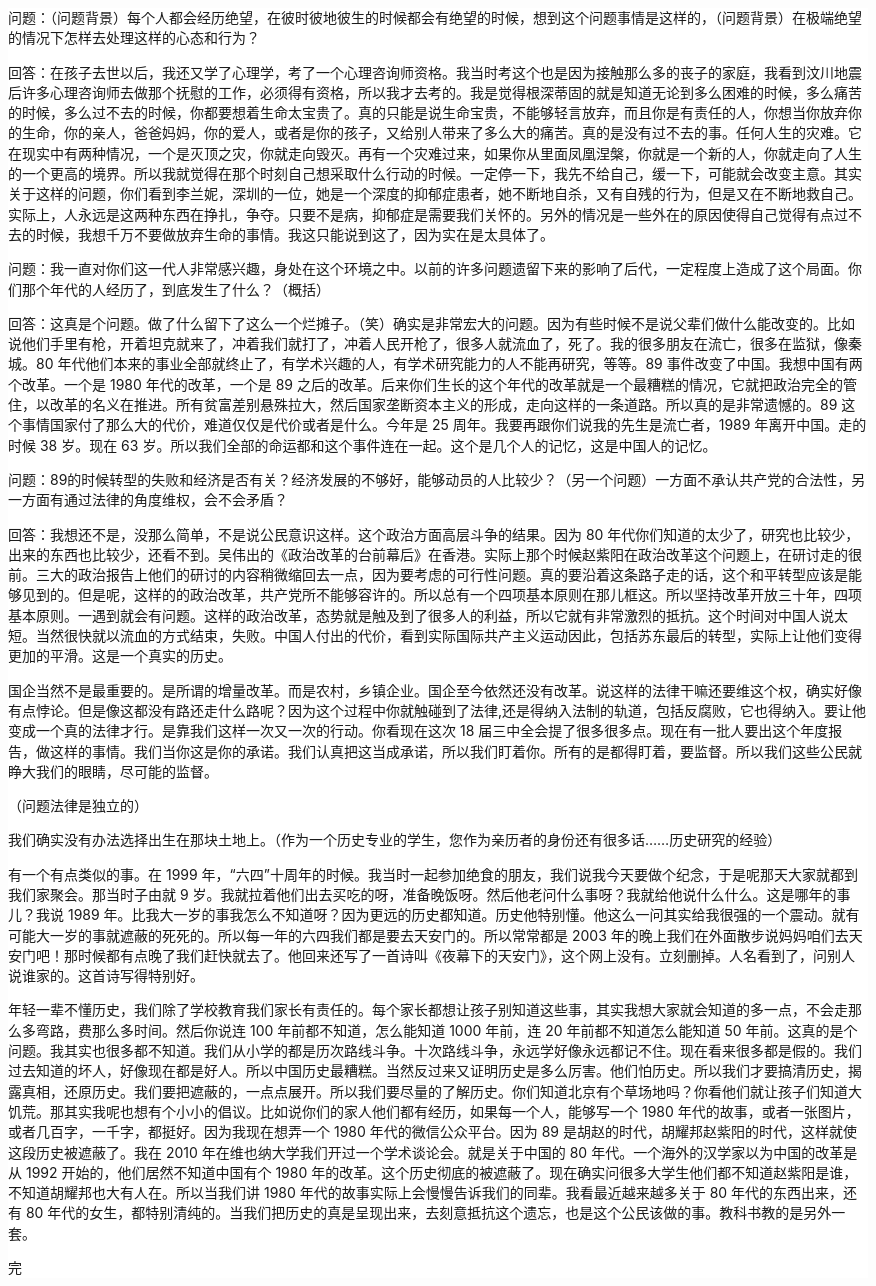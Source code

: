 问题：（问题背景）每个人都会经历绝望，在彼时彼地彼生的时候都会有绝望的时候，想到这个问题事情是这样的，（问题背景）在极端绝望的情况下怎样去处理这样的心态和行为？

回答：在孩子去世以后，我还又学了心理学，考了一个心理咨询师资格。我当时考这个也是因为接触那么多的丧子的家庭，我看到汶川地震后许多心理咨询师去做那个抚慰的工作，必须得有资格，所以我才去考的。我是觉得根深蒂固的就是知道无论到多么困难的时候，多么痛苦的时候，多么过不去的时候，你都要想着生命太宝贵了。真的只能是说生命宝贵，不能够轻言放弃，而且你是有责任的人，你想当你放弃你的生命，你的亲人，爸爸妈妈，你的爱人，或者是你的孩子，又给别人带来了多么大的痛苦。真的是没有过不去的事。任何人生的灾难。它在现实中有两种情况，一个是灭顶之灾，你就走向毁灭。再有一个灾难过来，如果你从里面凤凰涅槃，你就是一个新的人，你就走向了人生的一个更高的境界。所以我就觉得在那个时刻自己想采取什么行动的时候。一定停一下，我先不给自己，缓一下，可能就会改变主意。其实关于这样的问题，你们看到李兰妮，深圳的一位，她是一个深度的抑郁症患者，她不断地自杀，又有自残的行为，但是又在不断地救自己。实际上，人永远是这两种东西在挣扎，争夺。只要不是病，抑郁症是需要我们关怀的。另外的情况是一些外在的原因使得自己觉得有点过不去的时候，我想千万不要做放弃生命的事情。我这只能说到这了，因为实在是太具体了。

问题：我一直对你们这一代人非常感兴趣，身处在这个环境之中。以前的许多问题遗留下来的影响了后代，一定程度上造成了这个局面。你们那个年代的人经历了，到底发生了什么？（概括）

回答：这真是个问题。做了什么留下了这么一个烂摊子。（笑）确实是非常宏大的问题。因为有些时候不是说父辈们做什么能改变的。比如说他们手里有枪，开着坦克就来了，冲着我们就打了，冲着人民开枪了，很多人就流血了，死了。我的很多朋友在流亡，很多在监狱，像秦城。80 年代他们本来的事业全部就终止了，有学术兴趣的人，有学术研究能力的人不能再研究，等等。89 事件改变了中国。我想中国有两个改革。一个是 1980 年代的改革，一个是 89 之后的改革。后来你们生长的这个年代的改革就是一个最糟糕的情况，它就把政治完全的管住，以改革的名义在推进。所有贫富差别悬殊拉大，然后国家垄断资本主义的形成，走向这样的一条道路。所以真的是非常遗憾的。89 这个事情国家付了那么大的代价，难道仅仅是代价或者是什么。今年是 25 周年。我要再跟你们说我的先生是流亡者，1989 年离开中国。走的时候 38 岁。现在 63 岁。所以我们全部的命运都和这个事件连在一起。这个是几个人的记忆，这是中国人的记忆。

问题：89的时候转型的失败和经济是否有关？经济发展的不够好，能够动员的人比较少？（另一个问题）一方面不承认共产党的合法性，另一方面有通过法律的角度维权，会不会矛盾？

回答：我想还不是，没那么简单，不是说公民意识这样。这个政治方面高层斗争的结果。因为 80 年代你们知道的太少了，研究也比较少，出来的东西也比较少，还看不到。吴伟出的《政治改革的台前幕后》在香港。实际上那个时候赵紫阳在政治改革这个问题上，在研讨走的很前。三大的政治报告上他们的研讨的内容稍微缩回去一点，因为要考虑的可行性问题。真的要沿着这条路子走的话，这个和平转型应该是能够见到的。但是呢，这样的的政治改革，共产党所不能够容许的。所以总有一个四项基本原则在那儿框这。所以坚持改革开放三十年，四项基本原则。一遇到就会有问题。这样的政治改革，态势就是触及到了很多人的利益，所以它就有非常激烈的抵抗。这个时间对中国人说太短。当然很快就以流血的方式结束，失败。中国人付出的代价，看到实际国际共产主义运动因此，包括苏东最后的转型，实际上让他们变得更加的平滑。这是一个真实的历史。

国企当然不是最重要的。是所谓的增量改革。而是农村，乡镇企业。国企至今依然还没有改革。说这样的法律干嘛还要维这个权，确实好像有点悖论。但是像这都没有路还走什么路呢？因为这个过程中你就触碰到了法律,还是得纳入法制的轨道，包括反腐败，它也得纳入。要让他变成一个真的法律才行。是靠我们这样一次又一次的行动。你看现在这次 18 届三中全会提了很多很多点。现在有一批人要出这个年度报告，做这样的事情。我们当你这是你的承诺。我们认真把这当成承诺，所以我们盯着你。所有的是都得盯着，要监督。所以我们这些公民就睁大我们的眼睛，尽可能的监督。

（问题法律是独立的）

我们确实没有办法选择出生在那块土地上。（作为一个历史专业的学生，您作为亲历者的身份还有很多话……历史研究的经验）

有一个有点类似的事。在 1999 年，“六四”十周年的时候。我当时一起参加绝食的朋友，我们说我今天要做个纪念，于是呢那天大家就都到我们家聚会。那当时子由就 9 岁。我就拉着他们出去买吃的呀，准备晚饭呀。然后他老问什么事呀？我就给他说什么什么。这是哪年的事儿？我说 1989 年。比我大一岁的事我怎么不知道呀？因为更远的历史都知道。历史他特别懂。他这么一问其实给我很强的一个震动。就有可能大一岁的事就遮蔽的死死的。所以每一年的六四我们都是要去天安门的。所以常常都是 2003 年的晚上我们在外面散步说妈妈咱们去天安门吧！那时候都有点晚了我们赶快就去了。他回来还写了一首诗叫《夜幕下的天安门》，这个网上没有。立刻删掉。人名看到了，问别人说谁家的。这首诗写得特别好。

年轻一辈不懂历史，我们除了学校教育我们家长有责任的。每个家长都想让孩子别知道这些事，其实我想大家就会知道的多一点，不会走那么多弯路，费那么多时间。然后你说连 100 年前都不知道，怎么能知道 1000 年前，连 20 年前都不知道怎么能知道 50 年前。这真的是个问题。我其实也很多都不知道。我们从小学的都是历次路线斗争。十次路线斗争，永远学好像永远都记不住。现在看来很多都是假的。我们过去知道的坏人，好像现在都是好人。所以中国历史最糟糕。当然反过来又证明历史是多么厉害。他们怕历史。所以我们才要搞清历史，揭露真相，还原历史。我们要把遮蔽的，一点点展开。所以我们要尽量的了解历史。你们知道北京有个草场地吗？你看他们就让孩子们知道大饥荒。那其实我呢也想有个小小的倡议。比如说你们的家人他们都有经历，如果每一个人，能够写一个 1980 年代的故事，或者一张图片，或者几百字，一千字，都挺好。因为我现在想弄一个 1980 年代的微信公众平台。因为 89 是胡赵的时代，胡耀邦赵紫阳的时代，这样就使这段历史被遮蔽了。我在 2010 年在维也纳大学我们开过一个学术谈论会。就是关于中国的 80 年代。一个海外的汉学家以为中国的改革是从 1992 开始的，他们居然不知道中国有个 1980 年的改革。这个历史彻底的被遮蔽了。现在确实问很多大学生他们都不知道赵紫阳是谁，不知道胡耀邦也大有人在。所以当我们讲 1980 年代的故事实际上会慢慢告诉我们的同辈。我看最近越来越多关于 80 年代的东西出来，还有 80 年代的女生，都特别清纯的。当我们把历史的真是呈现出来，去刻意抵抗这个遗忘，也是这个公民该做的事。教科书教的是另外一套。


完